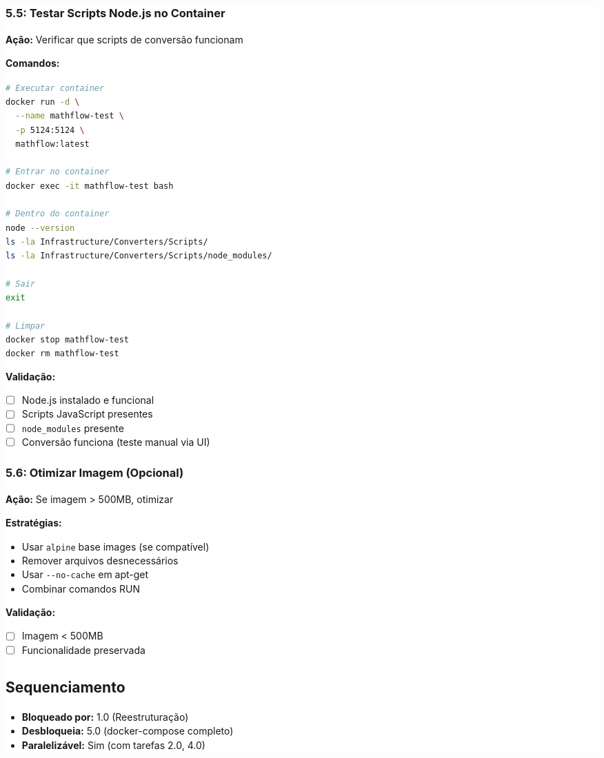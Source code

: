 ### 5.5: Testar Scripts Node.js no Container

**Ação:** Verificar que scripts de conversão funcionam

**Comandos:**
```bash
# Executar container
docker run -d \
  --name mathflow-test \
  -p 5124:5124 \
  mathflow:latest

# Entrar no container
docker exec -it mathflow-test bash

# Dentro do container
node --version
ls -la Infrastructure/Converters/Scripts/
ls -la Infrastructure/Converters/Scripts/node_modules/

# Sair
exit

# Limpar
docker stop mathflow-test
docker rm mathflow-test
```

**Validação:**
- [ ] Node.js instalado e funcional
- [ ] Scripts JavaScript presentes
- [ ] `node_modules` presente
- [ ] Conversão funciona (teste manual via UI)

### 5.6: Otimizar Imagem (Opcional)

**Ação:** Se imagem > 500MB, otimizar

**Estratégias:**
- Usar `alpine` base images (se compatível)
- Remover arquivos desnecessários
- Usar `--no-cache` em apt-get
- Combinar comandos RUN

**Validação:**
- [ ] Imagem < 500MB
- [ ] Funcionalidade preservada

## Sequenciamento

- **Bloqueado por:** 1.0 (Reestruturação)
- **Desbloqueia:** 5.0 (docker-compose completo)
- **Paralelizável:** Sim (com tarefas 2.0, 4.0)
